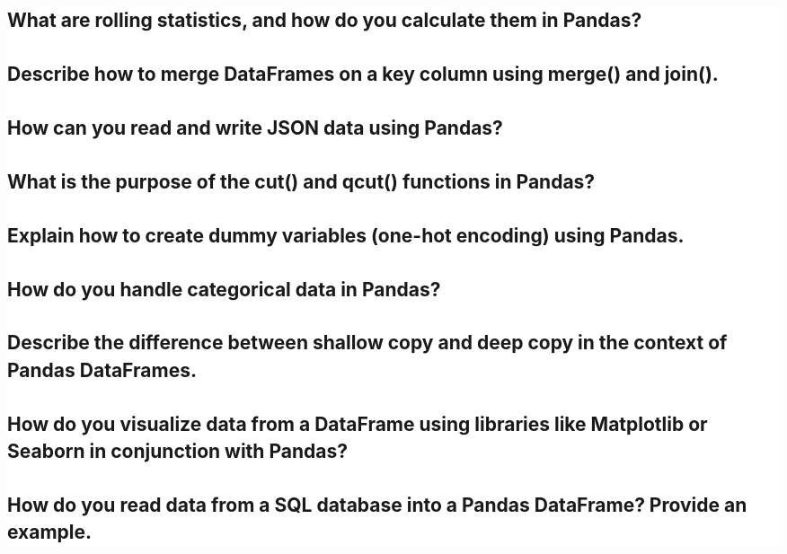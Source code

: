<div class = "pagebreak"></div>
<div class = "pagebreak"></div>

## What are rolling statistics, and how do you calculate them in Pandas?

<div class = "pagebreak"></div>
<div class = "pagebreak"></div>

## Describe how to merge DataFrames on a key column using merge() and join().

<div class = "pagebreak"></div>
<div class = "pagebreak"></div>

## How can you read and write JSON data using Pandas?

<div class = "pagebreak"></div>
<div class = "pagebreak"></div>

## What is the purpose of the cut() and qcut() functions in Pandas?

<div class = "pagebreak"></div>
<div class = "pagebreak"></div>

## Explain how to create dummy variables (one-hot encoding) using Pandas.

<div class = "pagebreak"></div>
<div class = "pagebreak"></div>

## How do you handle categorical data in Pandas?

<div class = "pagebreak"></div>
<div class = "pagebreak"></div>

## Describe the difference between shallow copy and deep copy in the context of Pandas DataFrames.

<div class = "pagebreak"></div>
<div class = "pagebreak"></div>

## How do you visualize data from a DataFrame using libraries like Matplotlib or Seaborn in conjunction with Pandas?

<div class = "pagebreak"></div>
<div class = "pagebreak"></div>

## How do you read data from a SQL database into a Pandas DataFrame? Provide an example.
